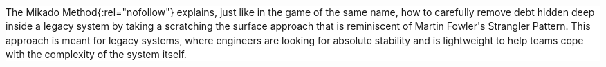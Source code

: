 [The Mikado Method](http://mikadomethod.info/){:rel="nofollow"} explains, just like in the game of the same name, how to
carefully remove debt hidden deep inside a legacy system by taking a scratching the surface approach that is reminiscent
of Martin Fowler's Strangler Pattern. This approach is meant for legacy systems, where engineers are looking for
absolute stability and is lightweight to help teams cope with the complexity of the system itself.

